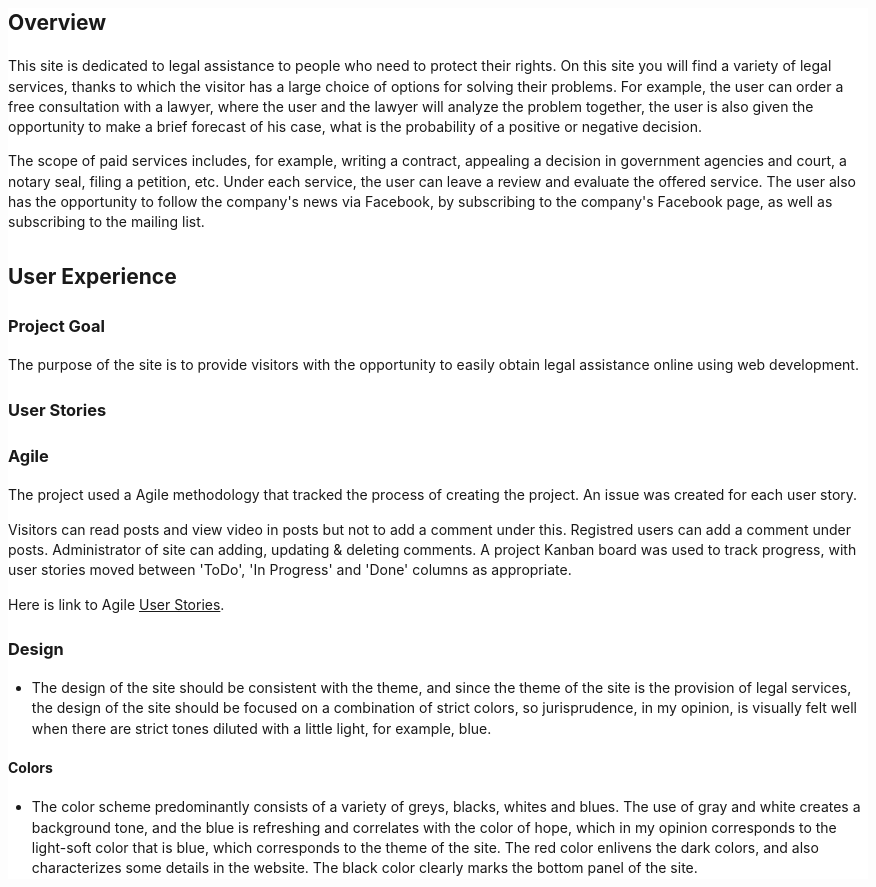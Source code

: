 ## Overview

This site is dedicated to legal assistance to people who need to protect their rights. On this site you will find a variety of legal services, thanks to which the visitor has a large choice of options for solving their problems. For example, the user can order a free consultation with a lawyer, where the user and the lawyer will analyze the problem together, the user is also given the opportunity to make a brief forecast of his case, what is the probability of a positive or negative decision.

The scope of paid services includes, for example, writing a contract, appealing a decision in government agencies and court, a notary seal, filing a petition, etc. Under each service, the user can leave a review and evaluate the offered service. The user also has the opportunity to follow the company's news via Facebook, by subscribing to the company's Facebook page, as well as subscribing to the mailing list.


## User Experience

### Project Goal

The purpose of the site is to provide visitors with the opportunity to easily obtain legal assistance online using web development.


### User Stories

### Agile

The project used a Agile methodology that tracked the process of creating the project. An issue was created for each user story.

Visitors can read posts and view video in posts but not to add a comment under this. Registred users can add a comment under posts. Administrator of site can adding, updating & deleting comments. A project Kanban board was used to track progress, with user stories moved between 'ToDo', 'In Progress' and 'Done' columns as appropriate.

Here is link to Agile [User Stories](https://github.com/users/Askeran17/projects/9).

### Design

- The design of the site should be consistent with the theme, and since the theme of the site is the provision of legal services, the design of the site should be focused on a combination of strict colors, so jurisprudence, in my opinion, is visually felt well when there are strict tones diluted with a little light, for example, blue.

#### Colors

- The color scheme predominantly consists of a variety of greys, blacks, whites and blues. The use of gray and white creates a background tone, and the blue is refreshing and correlates with the color of hope, which in my opinion corresponds to the light-soft color that is blue, which corresponds to the theme of the site. The red color enlivens the dark colors, and also characterizes some details in the website. The black color clearly marks the bottom panel of the site.
